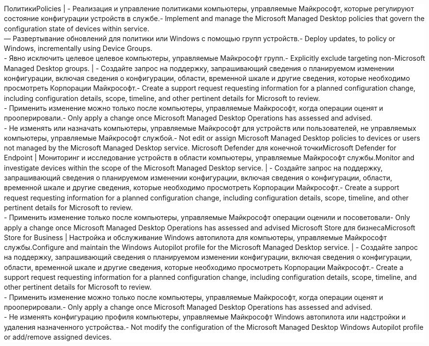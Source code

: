 <span data-ttu-id="c77e5-246">Политики</span><span class="sxs-lookup"><span data-stu-id="c77e5-246">Policies</span></span> |  <span data-ttu-id="c77e5-247">- Реализация и управление политиками компьютеры, управляемые Майкрософт, которые регулируют состояние конфигурации устройств в службе.</span><span class="sxs-lookup"><span data-stu-id="c77e5-247">- Implement and manage the Microsoft Managed Desktop policies that govern the configuration state of devices within service.</span></span><br><span data-ttu-id="c77e5-248">— Развертывание обновлений для политики или Windows с помощью групп устройств.</span><span class="sxs-lookup"><span data-stu-id="c77e5-248">- Deploy updates, to policy or Windows, incrementally using Device Groups.</span></span><br> <span data-ttu-id="c77e5-249">- Явно исключить целевое целевое компьютеры, управляемые Майкрософт групп.</span><span class="sxs-lookup"><span data-stu-id="c77e5-249">- Explicitly exclude targeting non-Microsoft Managed Desktop groups.</span></span> | <span data-ttu-id="c77e5-250">- Создайте запрос на поддержку, запрашивающий сведения о планируемом изменении конфигурации, включая сведения о конфигурации, области, временной шкале и другие сведения, которые необходимо просмотреть Корпорации Майкрософт.</span><span class="sxs-lookup"><span data-stu-id="c77e5-250">- Create a support request requesting information for a planned configuration change, including configuration details, scope, timeline, and other pertinent details for Microsoft to review.</span></span><br><span data-ttu-id="c77e5-251">- Применить изменение можно только после компьютеры, управляемые Майкрософт, когда операции оценят и прооперировали.</span><span class="sxs-lookup"><span data-stu-id="c77e5-251">- Only apply a change once Microsoft Managed Desktop Operations has assessed and advised.</span></span><br><span data-ttu-id="c77e5-252">- Не изменять или назначать компьютеры, управляемые Майкрософт для устройств или пользователей, не управляемых компьютеры, управляемые Майкрософт службой.</span><span class="sxs-lookup"><span data-stu-id="c77e5-252">- Not edit or assign Microsoft Managed Desktop policies to devices or users not managed by the Microsoft Managed Desktop service.</span></span>
<span data-ttu-id="c77e5-253">Microsoft Defender для конечной точки</span><span class="sxs-lookup"><span data-stu-id="c77e5-253">Microsoft Defender for Endpoint</span></span> | <span data-ttu-id="c77e5-254">Мониторинг и исследование устройств в области компьютеры, управляемые Майкрософт службы.</span><span class="sxs-lookup"><span data-stu-id="c77e5-254">Monitor and investigate devices within the scope of the Microsoft Managed Desktop service.</span></span> | <span data-ttu-id="c77e5-255">- Создайте запрос на поддержку, запрашивающий сведения о планируемом изменении конфигурации, включая сведения о конфигурации, области, временной шкале и другие сведения, которые необходимо просмотреть Корпорации Майкрософт.</span><span class="sxs-lookup"><span data-stu-id="c77e5-255">- Create a support request requesting information for a planned configuration change, including configuration details, scope, timeline, and other pertinent details for Microsoft to review.</span></span><br><span data-ttu-id="c77e5-256">- Применить изменение только после компьютеры, управляемые Майкрософт операции оценили и посоветовали</span><span class="sxs-lookup"><span data-stu-id="c77e5-256">- Only apply a change once Microsoft Managed Desktop Operations has assessed and advised</span></span>
<span data-ttu-id="c77e5-257">Microsoft Store для бизнеса</span><span class="sxs-lookup"><span data-stu-id="c77e5-257">Microsoft Store for Business</span></span> |  <span data-ttu-id="c77e5-258">Настройка и обслуживание Windows автопилота для компьютеры, управляемые Майкрософт службы.</span><span class="sxs-lookup"><span data-stu-id="c77e5-258">Configure and maintain the Windows Autopilot profile for the Microsoft Managed Desktop service.</span></span> | <span data-ttu-id="c77e5-259">- Создайте запрос на поддержку, запрашивающий сведения о планируемом изменении конфигурации, включая сведения о конфигурации, области, временной шкале и другие сведения, которые необходимо просмотреть Корпорации Майкрософт.</span><span class="sxs-lookup"><span data-stu-id="c77e5-259">- Create a support request requesting information for a planned configuration change, including configuration details, scope, timeline, and other pertinent details for Microsoft to review.</span></span><br><span data-ttu-id="c77e5-260">- Применить изменение можно только после компьютеры, управляемые Майкрософт, когда операции оценят и прооперировали.</span><span class="sxs-lookup"><span data-stu-id="c77e5-260">- Only apply a change once Microsoft Managed Desktop Operations has assessed and advised.</span></span><br><span data-ttu-id="c77e5-261">- Не изменять конфигурацию профиля компьютеры, управляемые Майкрософт Windows автопилота или надстройки и удаления назначенного устройства.</span><span class="sxs-lookup"><span data-stu-id="c77e5-261">- Not modify the configuration of the Microsoft Managed Desktop Windows Autopilot profile or add/remove assigned devices.</span></span>
